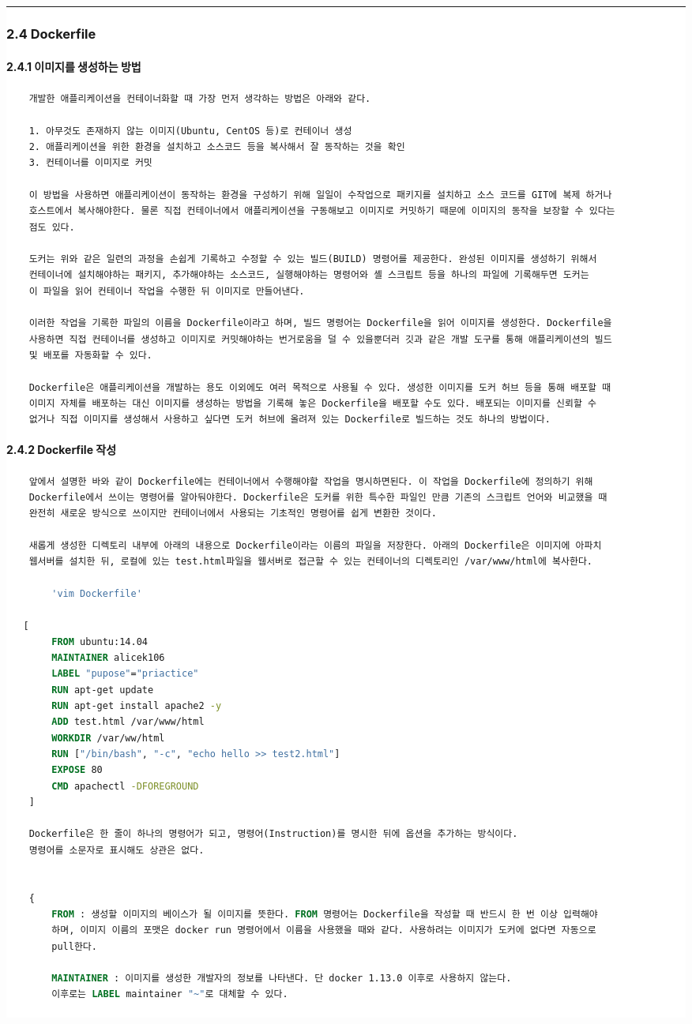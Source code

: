 --------
### 2.4 Dockerfile
#### 2.4.1 이미지를 생성하는 방법
```dockerfile
    개발한 애플리케이션을 컨테이너화할 때 가장 먼저 생각하는 방법은 아래와 같다.
    
    1. 아무것도 존재하지 않는 이미지(Ubuntu, CentOS 등)로 컨테이너 생성
    2. 애플리케이션을 위한 환경을 설치하고 소스코드 등을 복사해서 잘 동작하는 것을 확인
    3. 컨테이너를 이미지로 커밋
    
    이 방법을 사용하면 애플리케이션이 동작하는 환경을 구성하기 위해 일일이 수작업으로 패키지를 설치하고 소스 코드를 GIT에 복제 하거나
    호스트에서 복사해야한다. 물론 직접 컨테이너에서 애플리케이션을 구동해보고 이미지로 커밋하기 때문에 이미지의 동작을 보장할 수 있다는
    점도 있다. 

    도커는 위와 같은 일련의 과정을 손쉽게 기록하고 수정할 수 있는 빌드(BUILD) 명령어를 제공한다. 완성된 이미지를 생성하기 위해서
    컨테이너에 설치해야하는 패키지, 추가해야하는 소스코드, 실행해야하는 명령어와 셸 스크립트 등을 하나의 파일에 기록해두면 도커는 
    이 파일을 읽어 컨테이너 작업을 수행한 뒤 이미지로 만들어낸다.
    
    이러한 작업을 기록한 파일의 이름을 Dockerfile이라고 하며, 빌드 명령어는 Dockerfile을 읽어 이미지를 생성한다. Dockerfile을 
    사용하면 직접 컨테이너를 생성하고 이미지로 커밋해야하는 번거로움을 덜 수 있을뿐더러 깃과 같은 개발 도구를 통해 애플리케이션의 빌드 
    및 배포를 자동화할 수 있다.
    
    Dockerfile은 애플리케이션을 개발하는 용도 이외에도 여러 목적으로 사용될 수 있다. 생성한 이미지를 도커 허브 등을 통해 배포할 때
    이미지 자체를 배포하는 대신 이미지를 생성하는 방법을 기록해 놓은 Dockerfile을 배포할 수도 있다. 배포되는 이미지를 신뢰할 수 
    없거나 직접 이미지를 생성해서 사용하고 싶다면 도커 허브에 올려져 있는 Dockerfile로 빌드하는 것도 하나의 방법이다.
```
#### 2.4.2 Dockerfile 작성
```dockerfile
    앞에서 설명한 바와 같이 Dockerfile에는 컨테이너에서 수행해야할 작업을 명시하면된다. 이 작업을 Dockerfile에 정의하기 위해
    Dockerfile에서 쓰이는 명령어를 알아둬야한다. Dockerfile은 도커를 위한 특수한 파일인 만큼 기존의 스크립트 언어와 비교했을 때
    완전히 새로운 방식으로 쓰이지만 컨테이너에서 사용되는 기초적인 명령어를 쉽게 변환한 것이다.

    새롭게 생성한 디렉토리 내부에 아래의 내용으로 Dockerfile이라는 이름의 파일을 저장한다. 아래의 Dockerfile은 이미지에 아파치
    웹서버를 설치한 뒤, 로컬에 있는 test.html파일을 웹서버로 접근할 수 있는 컨테이너의 디렉토리인 /var/www/html에 복사한다.
    
        'vim Dockerfile'
        
   [
        FROM ubuntu:14.04
        MAINTAINER alicek106
        LABEL "pupose"="priactice"
        RUN apt-get update
        RUN apt-get install apache2 -y
        ADD test.html /var/www/html
        WORKDIR /var/ww/html
        RUN ["/bin/bash", "-c", "echo hello >> test2.html"]
        EXPOSE 80
        CMD apachectl -DFOREGROUND
    ] 
    
    Dockerfile은 한 줄이 하나의 명령어가 되고, 명령어(Instruction)를 명시한 뒤에 옵션을 추가하는 방식이다.
    명령어를 소문자로 표시해도 상관은 없다.
    
    
    {
        FROM : 생성할 이미지의 베이스가 될 이미지를 뜻한다. FROM 명령어는 Dockerfile을 작성할 때 반드시 한 번 이상 입력해야
        하며, 이미지 이름의 포맷은 docker run 명령어에서 이름을 사용했을 때와 같다. 사용하려는 이미지가 도커에 없다면 자동으로
        pull한다.
        
        MAINTAINER : 이미지를 생성한 개발자의 정보를 나타낸다. 단 docker 1.13.0 이후로 사용하지 않는다. 
        이후로는 LABEL maintainer "~"로 대체할 수 있다.
        
```